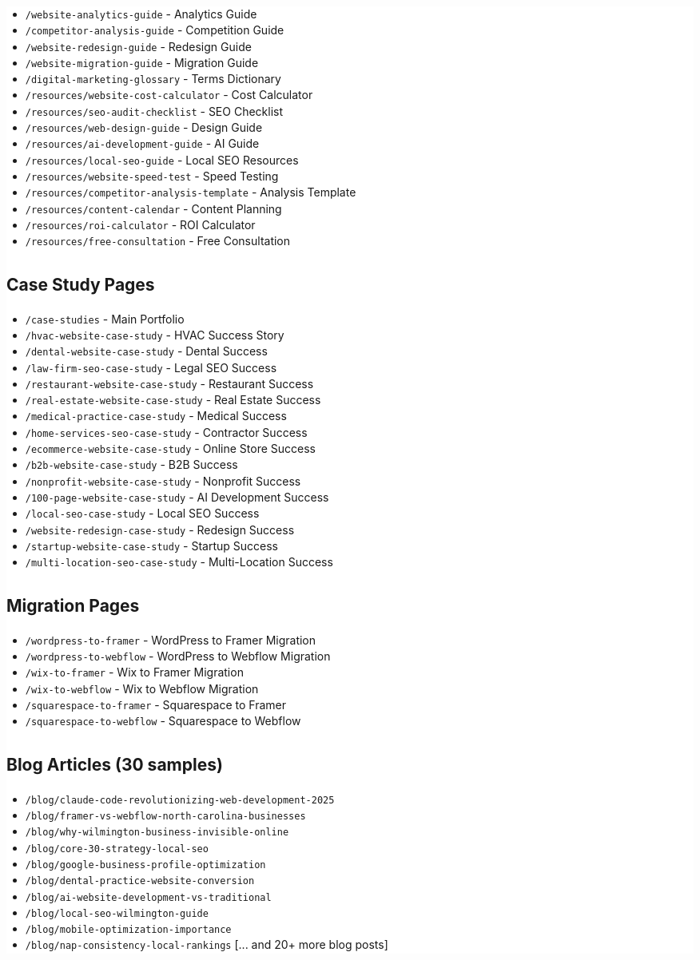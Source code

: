 - `/website-analytics-guide` - Analytics Guide
- `/competitor-analysis-guide` - Competition Guide
- `/website-redesign-guide` - Redesign Guide
- `/website-migration-guide` - Migration Guide
- `/digital-marketing-glossary` - Terms Dictionary
- `/resources/website-cost-calculator` - Cost Calculator
- `/resources/seo-audit-checklist` - SEO Checklist
- `/resources/web-design-guide` - Design Guide
- `/resources/ai-development-guide` - AI Guide
- `/resources/local-seo-guide` - Local SEO Resources
- `/resources/website-speed-test` - Speed Testing
- `/resources/competitor-analysis-template` - Analysis Template
- `/resources/content-calendar` - Content Planning
- `/resources/roi-calculator` - ROI Calculator
- `/resources/free-consultation` - Free Consultation

## Case Study Pages
- `/case-studies` - Main Portfolio
- `/hvac-website-case-study` - HVAC Success Story
- `/dental-website-case-study` - Dental Success
- `/law-firm-seo-case-study` - Legal SEO Success
- `/restaurant-website-case-study` - Restaurant Success
- `/real-estate-website-case-study` - Real Estate Success
- `/medical-practice-case-study` - Medical Success
- `/home-services-seo-case-study` - Contractor Success
- `/ecommerce-website-case-study` - Online Store Success
- `/b2b-website-case-study` - B2B Success
- `/nonprofit-website-case-study` - Nonprofit Success
- `/100-page-website-case-study` - AI Development Success
- `/local-seo-case-study` - Local SEO Success
- `/website-redesign-case-study` - Redesign Success
- `/startup-website-case-study` - Startup Success
- `/multi-location-seo-case-study` - Multi-Location Success

## Migration Pages
- `/wordpress-to-framer` - WordPress to Framer Migration
- `/wordpress-to-webflow` - WordPress to Webflow Migration
- `/wix-to-framer` - Wix to Framer Migration
- `/wix-to-webflow` - Wix to Webflow Migration
- `/squarespace-to-framer` - Squarespace to Framer
- `/squarespace-to-webflow` - Squarespace to Webflow

## Blog Articles (30 samples)
- `/blog/claude-code-revolutionizing-web-development-2025`
- `/blog/framer-vs-webflow-north-carolina-businesses`
- `/blog/why-wilmington-business-invisible-online`
- `/blog/core-30-strategy-local-seo`
- `/blog/google-business-profile-optimization`
- `/blog/dental-practice-website-conversion`
- `/blog/ai-website-development-vs-traditional`
- `/blog/local-seo-wilmington-guide`
- `/blog/mobile-optimization-importance`
- `/blog/nap-consistency-local-rankings`
[... and 20+ more blog posts]
